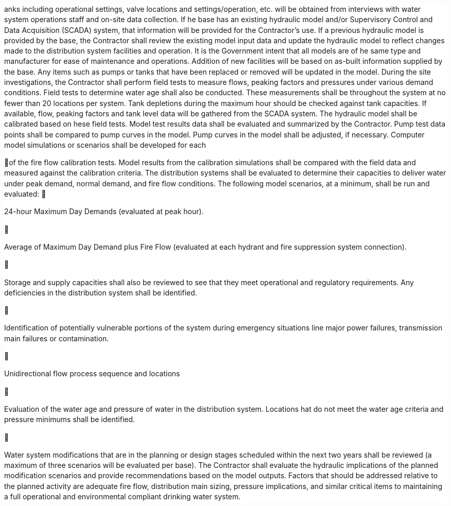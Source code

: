 anks including operational settings, valve locations and settings/operation, etc. will be
obtained from interviews with water system operations staff and on-site data collection. If
he base has an existing hydraulic model and/or Supervisory Control and Data Acquisition
(SCADA) system, that information will be provided for the Contractor’s use.
If a previous hydraulic model is provided by the base, the Contractor shall review the
existing model input data and update the hydraulic model to reflect changes made to the
distribution system facilities and operation. It is the Government intent that all models are of
he same type and manufacturer for ease of maintenance and operations. Addition of new
facilities will be based on as-built information supplied by the base. Any items such as
pumps or tanks that have been replaced or removed will be updated in the model.
During the site investigations, the Contractor shall perform field tests to measure flows,
peaking factors and pressures under various demand conditions. Field tests to determine
water age shall also be conducted. These measurements shall be throughout the system at no
fewer than 20 locations per system. Tank depletions during the maximum hour should be
checked against tank capacities. If available, flow, peaking factors and tank level data will
be gathered from the SCADA system. The hydraulic model shall be calibrated based on
hese field tests.
Model test results data shall be evaluated and summarized by the Contractor. Pump test data
points shall be compared to pump curves in the model. Pump curves in the model shall be
adjusted, if necessary. Computer model simulations or scenarios shall be developed for each

of the fire flow calibration tests. Model results from the calibration simulations shall be
compared with the field data and measured against the calibration criteria. The distribution
systems shall be evaluated to determine their capacities to deliver water under peak demand,
normal demand, and fire flow conditions. The following model scenarios, at a minimum,
shall be run and evaluated:


24-hour Maximum Day Demands (evaluated at peak hour).



Average of Maximum Day Demand plus Fire Flow (evaluated at each hydrant and fire
suppression system connection).



Storage and supply capacities shall also be reviewed to see that they meet operational and
regulatory requirements. Any deficiencies in the distribution system shall be identified.



Identification of potentially vulnerable portions of the system during emergency
situations line major power failures, transmission main failures or contamination.



Unidirectional flow process sequence and locations



Evaluation of the water age and pressure of water in the distribution system. Locations
hat do not meet the water age criteria and pressure minimums shall be identified.



Water system modifications that are in the planning or design stages scheduled within the
next two years shall be reviewed (a maximum of three scenarios will be evaluated per
base). The Contractor shall evaluate the hydraulic implications of the planned
modification scenarios and provide recommendations based on the model outputs.
Factors that should be addressed relative to the planned activity are adequate fire flow,
distribution main sizing, pressure implications, and similar critical items to maintaining a
full operational and environmental compliant drinking water system.
